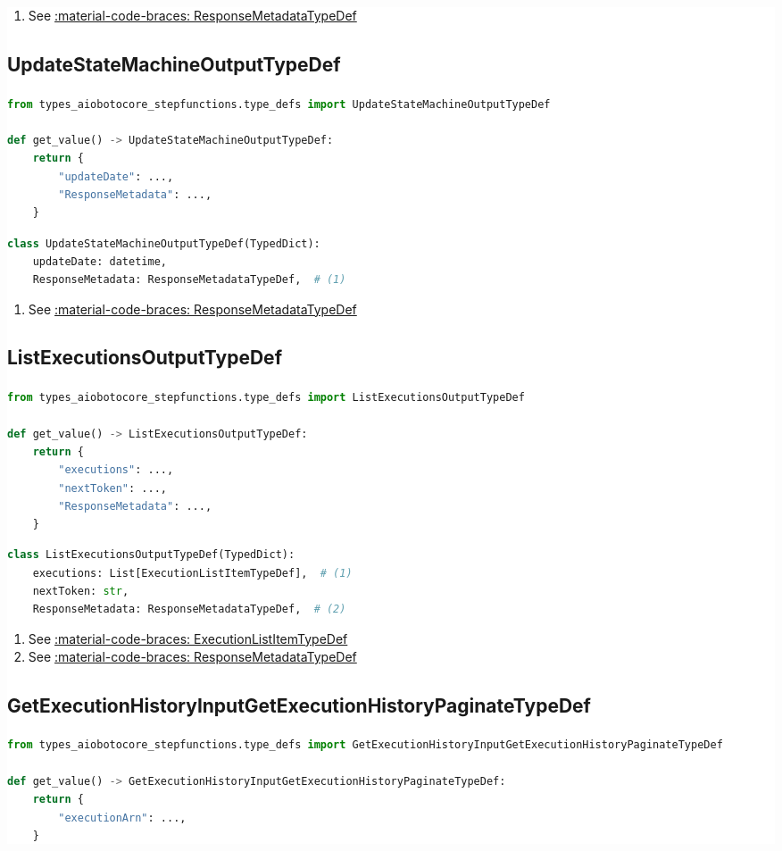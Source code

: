 1. See [:material-code-braces: ResponseMetadataTypeDef](./type_defs.md#responsemetadatatypedef) 
## UpdateStateMachineOutputTypeDef

```python title="Usage Example"
from types_aiobotocore_stepfunctions.type_defs import UpdateStateMachineOutputTypeDef

def get_value() -> UpdateStateMachineOutputTypeDef:
    return {
        "updateDate": ...,
        "ResponseMetadata": ...,
    }
```

```python title="Definition"
class UpdateStateMachineOutputTypeDef(TypedDict):
    updateDate: datetime,
    ResponseMetadata: ResponseMetadataTypeDef,  # (1)
```

1. See [:material-code-braces: ResponseMetadataTypeDef](./type_defs.md#responsemetadatatypedef) 
## ListExecutionsOutputTypeDef

```python title="Usage Example"
from types_aiobotocore_stepfunctions.type_defs import ListExecutionsOutputTypeDef

def get_value() -> ListExecutionsOutputTypeDef:
    return {
        "executions": ...,
        "nextToken": ...,
        "ResponseMetadata": ...,
    }
```

```python title="Definition"
class ListExecutionsOutputTypeDef(TypedDict):
    executions: List[ExecutionListItemTypeDef],  # (1)
    nextToken: str,
    ResponseMetadata: ResponseMetadataTypeDef,  # (2)
```

1. See [:material-code-braces: ExecutionListItemTypeDef](./type_defs.md#executionlistitemtypedef) 
2. See [:material-code-braces: ResponseMetadataTypeDef](./type_defs.md#responsemetadatatypedef) 
## GetExecutionHistoryInputGetExecutionHistoryPaginateTypeDef

```python title="Usage Example"
from types_aiobotocore_stepfunctions.type_defs import GetExecutionHistoryInputGetExecutionHistoryPaginateTypeDef

def get_value() -> GetExecutionHistoryInputGetExecutionHistoryPaginateTypeDef:
    return {
        "executionArn": ...,
    }
```
